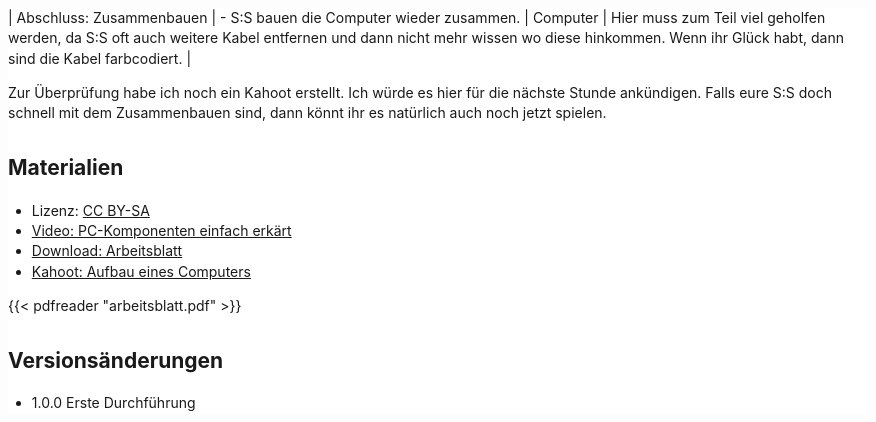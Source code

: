 | Abschluss: Zusammenbauen | - S:S bauen die Computer wieder zusammen. | Computer | Hier muss zum Teil viel geholfen werden, da S:S oft auch weitere Kabel entfernen und dann nicht mehr wissen wo diese hinkommen. Wenn ihr Glück habt, dann sind die Kabel farbcodiert. |

Zur Überprüfung habe ich noch ein Kahoot erstellt. Ich würde es hier für die nächste Stunde ankündigen. Falls eure S:S doch schnell mit dem Zusammenbauen sind, dann könnt ihr es natürlich auch noch jetzt spielen.

## Materialien

- Lizenz: [CC BY-SA](https://creativecommons.org/licenses/by-sa/4.0/)
- [Video: PC-Komponenten einfach erkärt](https://www.youtube.com/watch?v=MPI3UjGjqYI)
- [Download: Arbeitsblatt](arbeitsblatt.pdf)
- [Kahoot: Aufbau eines Computers](https://create.kahoot.it/share/aufbau-eines-computers/2842bbba-9c5d-41c3-9d5c-6db82753e466)

{{< pdfreader "arbeitsblatt.pdf" >}}

## Versionsänderungen

- 1.0.0 Erste Durchführung